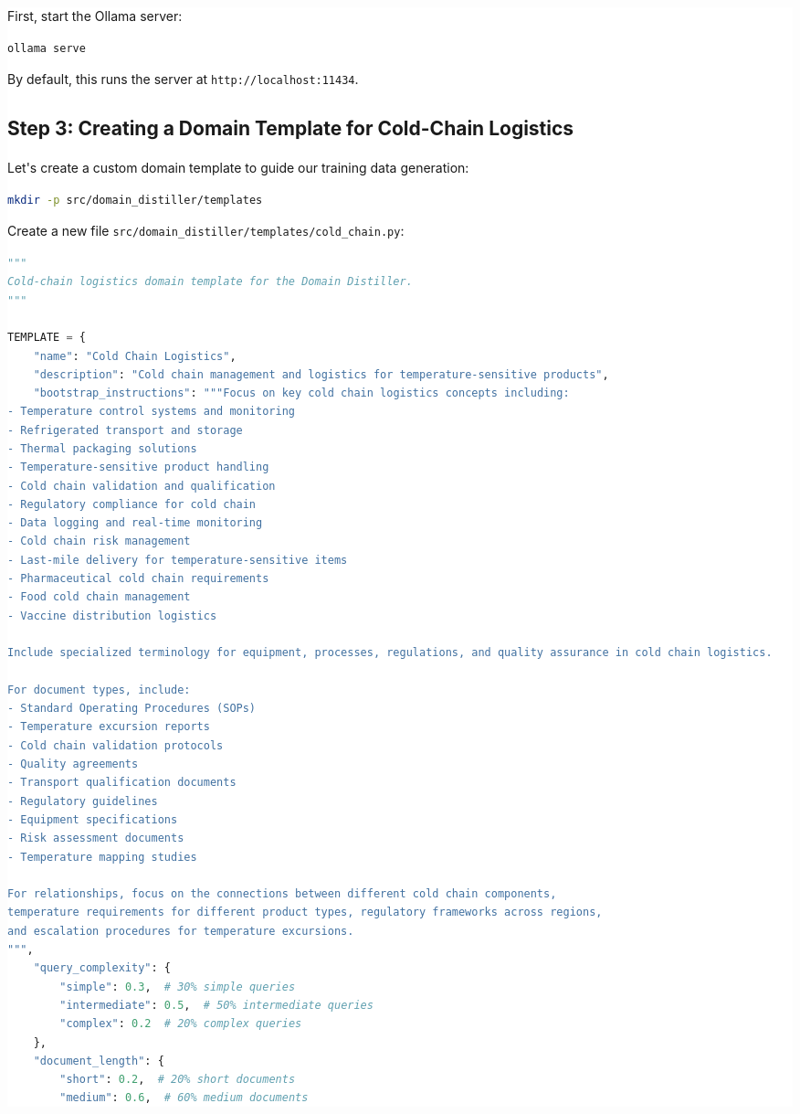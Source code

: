 First, start the Ollama server:

```bash
ollama serve
```

By default, this runs the server at `http://localhost:11434`.

## Step 3: Creating a Domain Template for Cold-Chain Logistics

Let's create a custom domain template to guide our training data generation:

```bash
mkdir -p src/domain_distiller/templates
```

Create a new file `src/domain_distiller/templates/cold_chain.py`:

```python
"""
Cold-chain logistics domain template for the Domain Distiller.
"""

TEMPLATE = {
    "name": "Cold Chain Logistics",
    "description": "Cold chain management and logistics for temperature-sensitive products",
    "bootstrap_instructions": """Focus on key cold chain logistics concepts including:
- Temperature control systems and monitoring
- Refrigerated transport and storage
- Thermal packaging solutions
- Temperature-sensitive product handling
- Cold chain validation and qualification
- Regulatory compliance for cold chain
- Data logging and real-time monitoring
- Cold chain risk management
- Last-mile delivery for temperature-sensitive items
- Pharmaceutical cold chain requirements
- Food cold chain management
- Vaccine distribution logistics

Include specialized terminology for equipment, processes, regulations, and quality assurance in cold chain logistics.

For document types, include:
- Standard Operating Procedures (SOPs)
- Temperature excursion reports
- Cold chain validation protocols
- Quality agreements
- Transport qualification documents
- Regulatory guidelines
- Equipment specifications
- Risk assessment documents
- Temperature mapping studies

For relationships, focus on the connections between different cold chain components,
temperature requirements for different product types, regulatory frameworks across regions,
and escalation procedures for temperature excursions.
""",
    "query_complexity": {
        "simple": 0.3,  # 30% simple queries
        "intermediate": 0.5,  # 50% intermediate queries
        "complex": 0.2  # 20% complex queries
    },
    "document_length": {
        "short": 0.2,  # 20% short documents
        "medium": 0.6,  # 60% medium documents
```